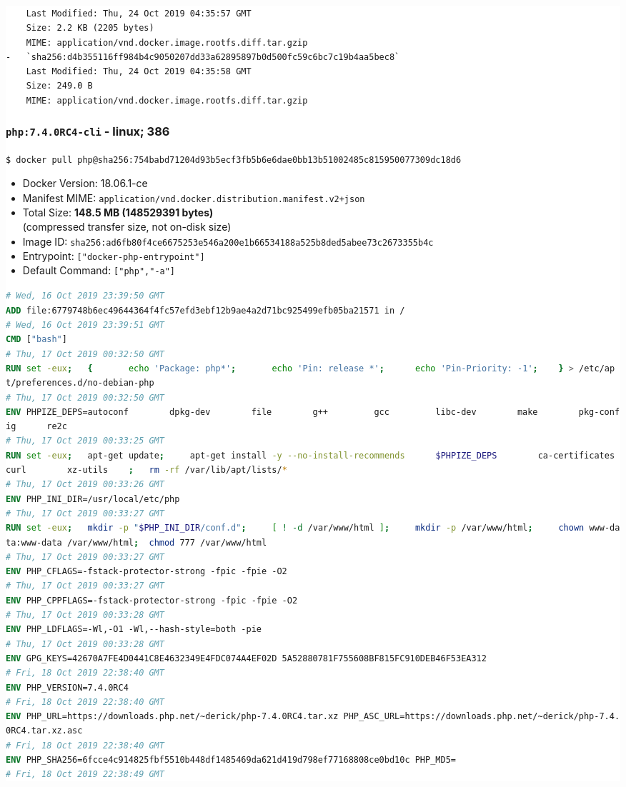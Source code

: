 		Last Modified: Thu, 24 Oct 2019 04:35:57 GMT  
		Size: 2.2 KB (2205 bytes)  
		MIME: application/vnd.docker.image.rootfs.diff.tar.gzip
	-	`sha256:d4b355116ff984b4c9050207dd33a62895897b0d500fc59c6bc7c19b4aa5bec8`  
		Last Modified: Thu, 24 Oct 2019 04:35:58 GMT  
		Size: 249.0 B  
		MIME: application/vnd.docker.image.rootfs.diff.tar.gzip

### `php:7.4.0RC4-cli` - linux; 386

```console
$ docker pull php@sha256:754babd71204d93b5ecf3fb5b6e6dae0bb13b51002485c815950077309dc18d6
```

-	Docker Version: 18.06.1-ce
-	Manifest MIME: `application/vnd.docker.distribution.manifest.v2+json`
-	Total Size: **148.5 MB (148529391 bytes)**  
	(compressed transfer size, not on-disk size)
-	Image ID: `sha256:ad6fb80f4ce6675253e546a200e1b66534188a525b8ded5abee73c2673355b4c`
-	Entrypoint: `["docker-php-entrypoint"]`
-	Default Command: `["php","-a"]`

```dockerfile
# Wed, 16 Oct 2019 23:39:50 GMT
ADD file:6779748b6ec49644364f4fc57efd3ebf12b9ae4a2d71bc925499efb05ba21571 in / 
# Wed, 16 Oct 2019 23:39:51 GMT
CMD ["bash"]
# Thu, 17 Oct 2019 00:32:50 GMT
RUN set -eux; 	{ 		echo 'Package: php*'; 		echo 'Pin: release *'; 		echo 'Pin-Priority: -1'; 	} > /etc/apt/preferences.d/no-debian-php
# Thu, 17 Oct 2019 00:32:50 GMT
ENV PHPIZE_DEPS=autoconf 		dpkg-dev 		file 		g++ 		gcc 		libc-dev 		make 		pkg-config 		re2c
# Thu, 17 Oct 2019 00:33:25 GMT
RUN set -eux; 	apt-get update; 	apt-get install -y --no-install-recommends 		$PHPIZE_DEPS 		ca-certificates 		curl 		xz-utils 	; 	rm -rf /var/lib/apt/lists/*
# Thu, 17 Oct 2019 00:33:26 GMT
ENV PHP_INI_DIR=/usr/local/etc/php
# Thu, 17 Oct 2019 00:33:27 GMT
RUN set -eux; 	mkdir -p "$PHP_INI_DIR/conf.d"; 	[ ! -d /var/www/html ]; 	mkdir -p /var/www/html; 	chown www-data:www-data /var/www/html; 	chmod 777 /var/www/html
# Thu, 17 Oct 2019 00:33:27 GMT
ENV PHP_CFLAGS=-fstack-protector-strong -fpic -fpie -O2
# Thu, 17 Oct 2019 00:33:27 GMT
ENV PHP_CPPFLAGS=-fstack-protector-strong -fpic -fpie -O2
# Thu, 17 Oct 2019 00:33:28 GMT
ENV PHP_LDFLAGS=-Wl,-O1 -Wl,--hash-style=both -pie
# Thu, 17 Oct 2019 00:33:28 GMT
ENV GPG_KEYS=42670A7FE4D0441C8E4632349E4FDC074A4EF02D 5A52880781F755608BF815FC910DEB46F53EA312
# Fri, 18 Oct 2019 22:38:40 GMT
ENV PHP_VERSION=7.4.0RC4
# Fri, 18 Oct 2019 22:38:40 GMT
ENV PHP_URL=https://downloads.php.net/~derick/php-7.4.0RC4.tar.xz PHP_ASC_URL=https://downloads.php.net/~derick/php-7.4.0RC4.tar.xz.asc
# Fri, 18 Oct 2019 22:38:40 GMT
ENV PHP_SHA256=6fcce4c914825fbf5510b448df1485469da621d419d798ef77168808ce0bd10c PHP_MD5=
# Fri, 18 Oct 2019 22:38:49 GMT
```